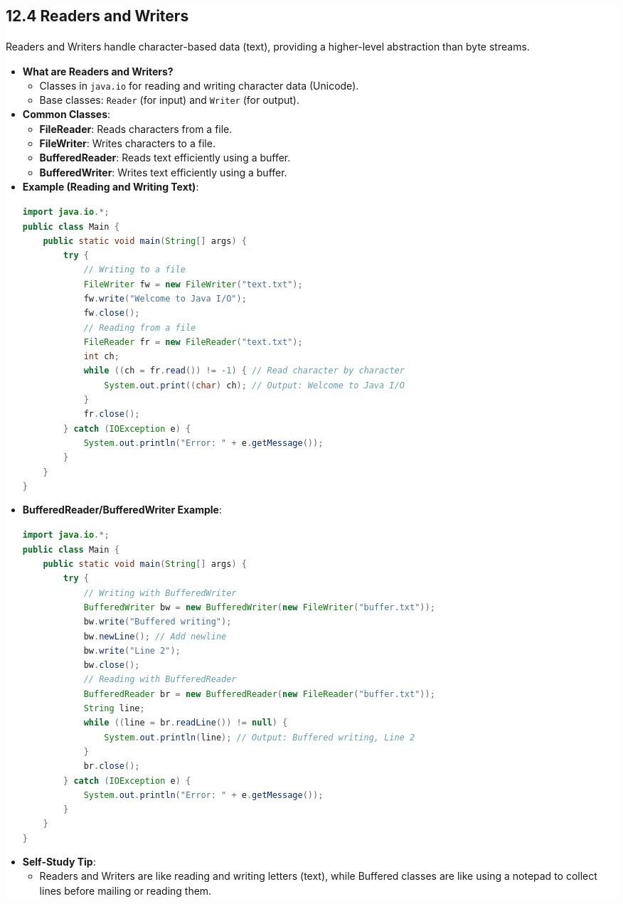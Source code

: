 ## 12.4 Readers and Writers
Readers and Writers handle character-based data (text), providing a higher-level abstraction than byte streams.

- **What are Readers and Writers?**
  - Classes in `java.io` for reading and writing character data (Unicode).
  - Base classes: `Reader` (for input) and `Writer` (for output).
- **Common Classes**:
  - **FileReader**: Reads characters from a file.
  - **FileWriter**: Writes characters to a file.
  - **BufferedReader**: Reads text efficiently using a buffer.
  - **BufferedWriter**: Writes text efficiently using a buffer.
- **Example (Reading and Writing Text)**:
  ```java
  import java.io.*;
  public class Main {
      public static void main(String[] args) {
          try {
              // Writing to a file
              FileWriter fw = new FileWriter("text.txt");
              fw.write("Welcome to Java I/O");
              fw.close();
              // Reading from a file
              FileReader fr = new FileReader("text.txt");
              int ch;
              while ((ch = fr.read()) != -1) { // Read character by character
                  System.out.print((char) ch); // Output: Welcome to Java I/O
              }
              fr.close();
          } catch (IOException e) {
              System.out.println("Error: " + e.getMessage());
          }
      }
  }
  ```
- **BufferedReader/BufferedWriter Example**:
  ```java
  import java.io.*;
  public class Main {
      public static void main(String[] args) {
          try {
              // Writing with BufferedWriter
              BufferedWriter bw = new BufferedWriter(new FileWriter("buffer.txt"));
              bw.write("Buffered writing");
              bw.newLine(); // Add newline
              bw.write("Line 2");
              bw.close();
              // Reading with BufferedReader
              BufferedReader br = new BufferedReader(new FileReader("buffer.txt"));
              String line;
              while ((line = br.readLine()) != null) {
                  System.out.println(line); // Output: Buffered writing, Line 2
              }
              br.close();
          } catch (IOException e) {
              System.out.println("Error: " + e.getMessage());
          }
      }
  }
  ```
- **Self-Study Tip**:
  - Readers and Writers are like reading and writing letters (text), while Buffered classes are like using a notepad to collect lines before mailing or reading them.
